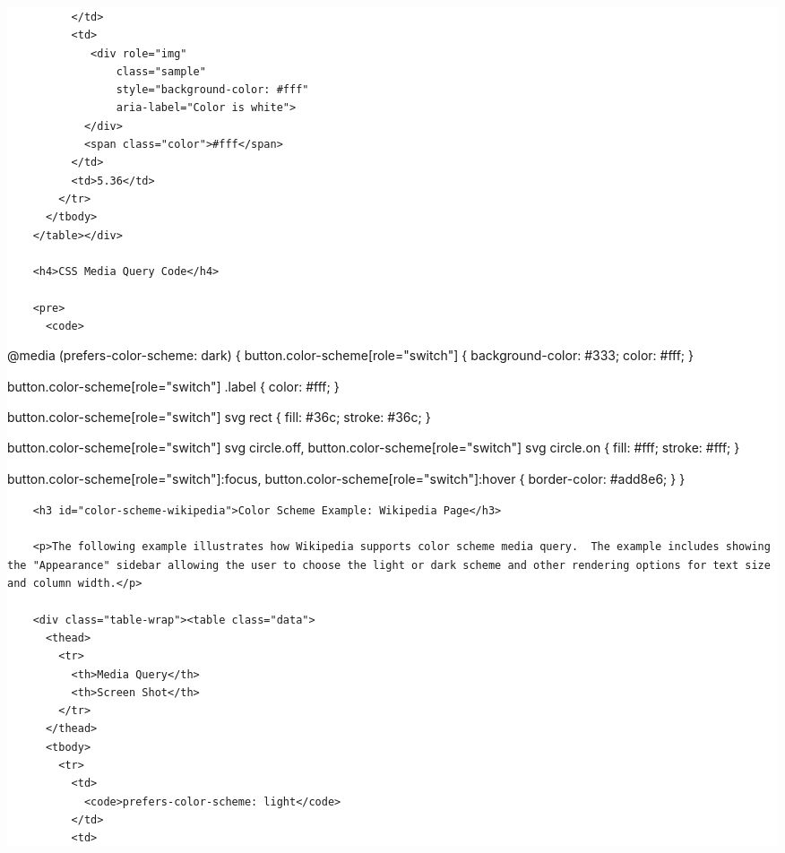               </td>
              <td>
                 <div role="img"
                     class="sample"
                     style="background-color: #fff"
                     aria-label="Color is white">
                </div>
                <span class="color">#fff</span>
              </td>
              <td>5.36</td>
            </tr>
          </tbody>
        </table></div>

        <h4>CSS Media Query Code</h4>

        <pre>
          <code>
@media (prefers-color-scheme: dark) {
  button.color-scheme[role="switch"] {
    background-color: #333;
    color: #fff;
  }

  button.color-scheme[role="switch"] .label {
    color: #fff;
  }

  button.color-scheme[role="switch"] svg rect {
    fill: #36c;
    stroke: #36c;
  }

  button.color-scheme[role="switch"] svg circle.off,
  button.color-scheme[role="switch"] svg circle.on {
    fill: #fff;
    stroke: #fff;
  }

  button.color-scheme[role="switch"]:focus,
  button.color-scheme[role="switch"]:hover {
    border-color: #add8e6;
  }
}
          </code>
        </pre>

        <h3 id="color-scheme-wikipedia">Color Scheme Example: Wikipedia Page</h3>

        <p>The following example illustrates how Wikipedia supports color scheme media query.  The example includes showing the "Appearance" sidebar allowing the user to choose the light or dark scheme and other rendering options for text size and column width.</p>

        <div class="table-wrap"><table class="data">
          <thead>
            <tr>
              <th>Media Query</th>
              <th>Screen Shot</th>
            </tr>
          </thead>
          <tbody>
            <tr>
              <td>
                <code>prefers-color-scheme: light</code>
              </td>
              <td>